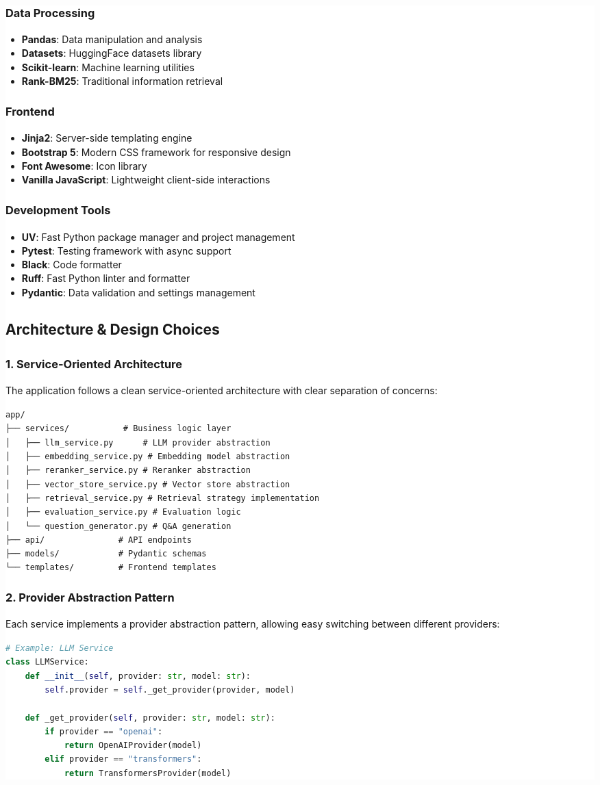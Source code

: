 ### Data Processing
- **Pandas**: Data manipulation and analysis
- **Datasets**: HuggingFace datasets library
- **Scikit-learn**: Machine learning utilities
- **Rank-BM25**: Traditional information retrieval

### Frontend
- **Jinja2**: Server-side templating engine
- **Bootstrap 5**: Modern CSS framework for responsive design
- **Font Awesome**: Icon library
- **Vanilla JavaScript**: Lightweight client-side interactions

### Development Tools
- **UV**: Fast Python package manager and project management
- **Pytest**: Testing framework with async support
- **Black**: Code formatter
- **Ruff**: Fast Python linter and formatter
- **Pydantic**: Data validation and settings management

## Architecture & Design Choices

### 1. **Service-Oriented Architecture**
The application follows a clean service-oriented architecture with clear separation of concerns:

```
app/
├── services/           # Business logic layer
│   ├── llm_service.py      # LLM provider abstraction
│   ├── embedding_service.py # Embedding model abstraction
│   ├── reranker_service.py # Reranker abstraction
│   ├── vector_store_service.py # Vector store abstraction
│   ├── retrieval_service.py # Retrieval strategy implementation
│   ├── evaluation_service.py # Evaluation logic
│   └── question_generator.py # Q&A generation
├── api/               # API endpoints
├── models/            # Pydantic schemas
└── templates/         # Frontend templates
```

### 2. **Provider Abstraction Pattern**
Each service implements a provider abstraction pattern, allowing easy switching between different providers:

```python
# Example: LLM Service
class LLMService:
    def __init__(self, provider: str, model: str):
        self.provider = self._get_provider(provider, model)
    
    def _get_provider(self, provider: str, model: str):
        if provider == "openai":
            return OpenAIProvider(model)
        elif provider == "transformers":
            return TransformersProvider(model)
```
